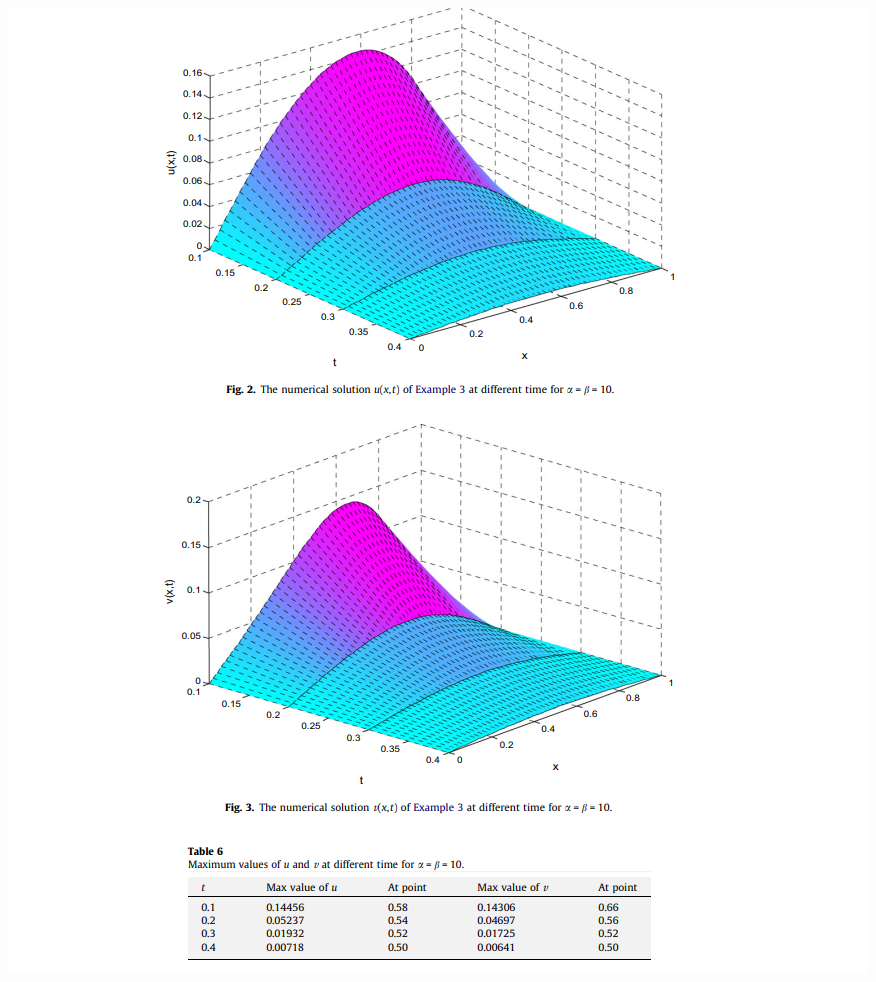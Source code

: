   ![image-20220821021644663](Picture/image-20220821021644663.png)

  ![image-20220821021705253](Picture/image-20220821021705253.png)

  ![image-20220821021749647](Picture/image-20220821021749647.png)
